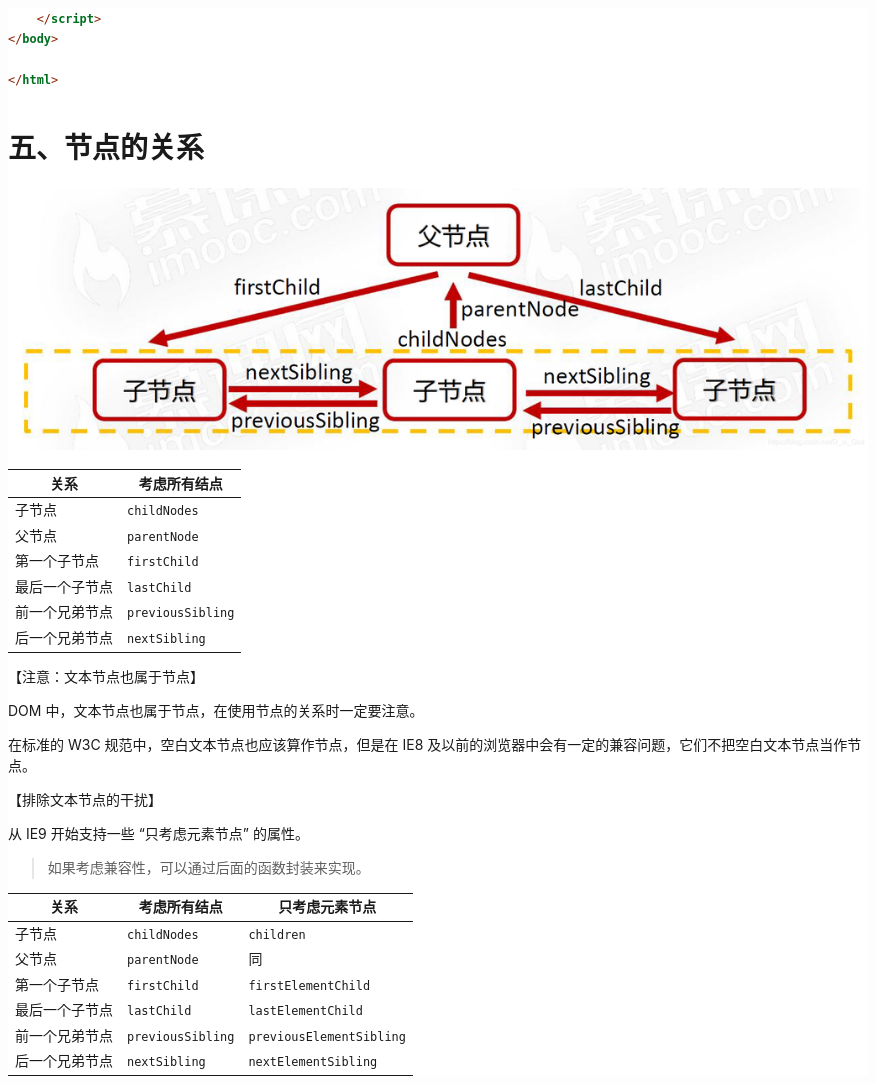 ```html
    </script>
</body>

</html>
```

# 五、节点的关系

![](mark-img/3c085acf7fcb4bb98af133369c922241.png)

| 关系           | 考虑所有结点      |
| -------------- | ----------------- |
| 子节点         | `childNodes`      |
| 父节点         | `parentNode`      |
| 第一个子节点   | `firstChild`      |
| 最后一个子节点 | `lastChild`       |
| 前一个兄弟节点 | `previousSibling` |
| 后一个兄弟节点 | `nextSibling`     |

【注意：文本节点也属于节点】

DOM 中，文本节点也属于节点，在使用节点的关系时一定要注意。

在标准的 W3C 规范中，空白文本节点也应该算作节点，但是在 IE8 及以前的浏览器中会有一定的兼容问题，它们不把空白文本节点当作节点。

【排除文本节点的干扰】

从 IE9 开始支持一些 “只考虑元素节点” 的属性。

> 如果考虑兼容性，可以通过后面的函数封装来实现。

| 关系           | 考虑所有结点      | 只考虑元素节点           |
| -------------- | ----------------- | ------------------------ |
| 子节点         | `childNodes`      | `children`               |
| 父节点         | `parentNode`      | 同                       |
| 第一个子节点   | `firstChild`      | `firstElementChild`      |
| 最后一个子节点 | `lastChild`       | `lastElementChild`       |
| 前一个兄弟节点 | `previousSibling` | `previousElementSibling` |
| 后一个兄弟节点 | `nextSibling`     | `nextElementSibling`     |
